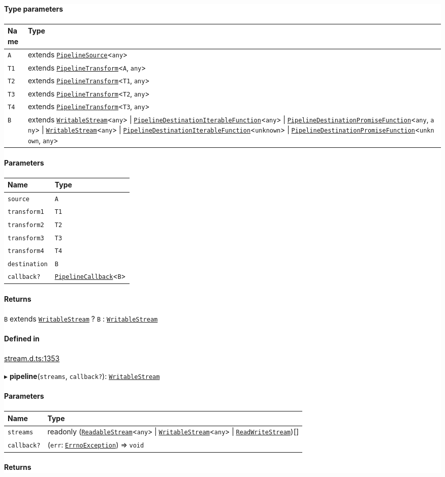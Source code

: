 #### Type parameters

| Name | Type |
| :------ | :------ |
| `A` | extends [`PipelineSource`](https://github.com/oven-sh/bun-types/blob/master/api-docs/modules/stream_.md#pipelinesource)<`any`\> |
| `T1` | extends [`PipelineTransform`](https://github.com/oven-sh/bun-types/blob/master/api-docs/modules/stream_.md#pipelinetransform)<`A`, `any`\> |
| `T2` | extends [`PipelineTransform`](https://github.com/oven-sh/bun-types/blob/master/api-docs/modules/stream_.md#pipelinetransform)<`T1`, `any`\> |
| `T3` | extends [`PipelineTransform`](https://github.com/oven-sh/bun-types/blob/master/api-docs/modules/stream_.md#pipelinetransform)<`T2`, `any`\> |
| `T4` | extends [`PipelineTransform`](https://github.com/oven-sh/bun-types/blob/master/api-docs/modules/stream_.md#pipelinetransform)<`T3`, `any`\> |
| `B` | extends [`WritableStream`](https://github.com/oven-sh/bun-types/blob/master/api-docs/modules.md#writablestream)<`any`\> \| [`PipelineDestinationIterableFunction`](https://github.com/oven-sh/bun-types/blob/master/api-docs/modules/stream_.md#pipelinedestinationiterablefunction)<`any`\> \| [`PipelineDestinationPromiseFunction`](https://github.com/oven-sh/bun-types/blob/master/api-docs/modules/stream_.md#pipelinedestinationpromisefunction)<`any`, `any`\> \| [`WritableStream`](https://github.com/oven-sh/bun-types/blob/master/api-docs/modules.md#writablestream)<`any`\> \| [`PipelineDestinationIterableFunction`](https://github.com/oven-sh/bun-types/blob/master/api-docs/modules/stream_.md#pipelinedestinationiterablefunction)<`unknown`\> \| [`PipelineDestinationPromiseFunction`](https://github.com/oven-sh/bun-types/blob/master/api-docs/modules/stream_.md#pipelinedestinationpromisefunction)<`unknown`, `any`\> |

#### Parameters

| Name | Type |
| :------ | :------ |
| `source` | `A` |
| `transform1` | `T1` |
| `transform2` | `T2` |
| `transform3` | `T3` |
| `transform4` | `T4` |
| `destination` | `B` |
| `callback?` | [`PipelineCallback`](https://github.com/oven-sh/bun-types/blob/master/api-docs/modules/stream_.md#pipelinecallback)<`B`\> |

#### Returns

`B` extends [`WritableStream`](https://github.com/oven-sh/bun-types/blob/master/api-docs/modules.md#writablestream) ? `B` : [`WritableStream`](https://github.com/oven-sh/bun-types/blob/master/api-docs/modules.md#writablestream)

#### Defined in

[stream.d.ts:1353](https://github.com/valgaze/bun-types/blob/6f8dbf8/stream.d.ts#L1353)

▸ **pipeline**(`streams`, `callback?`): [`WritableStream`](https://github.com/oven-sh/bun-types/blob/master/api-docs/modules.md#writablestream)

#### Parameters

| Name | Type |
| :------ | :------ |
| `streams` | readonly ([`ReadableStream`](https://github.com/oven-sh/bun-types/blob/master/api-docs/modules.md#readablestream)<`any`\> \| [`WritableStream`](https://github.com/oven-sh/bun-types/blob/master/api-docs/modules.md#writablestream)<`any`\> \| [`ReadWriteStream`](https://github.com/oven-sh/bun-types/blob/master/api-docs/interfaces/ReadWriteStream.md))[] |
| `callback?` | (`err`: [`ErrnoException`](https://github.com/oven-sh/bun-types/blob/master/api-docs/interfaces/ErrnoException.md)) => `void` |

#### Returns
